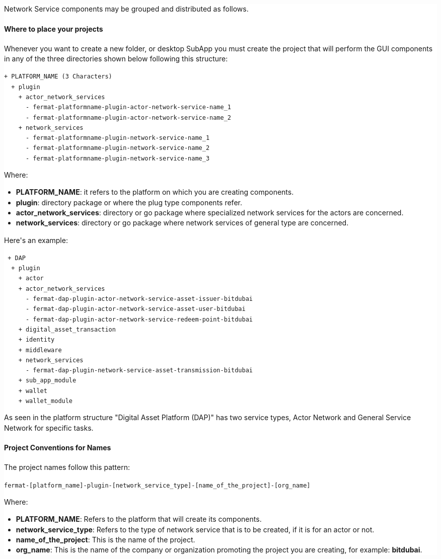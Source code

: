 Network Service components may be grouped and distributed as follows.

#### Where to place your projects

Whenever you want to create a new folder, or desktop SubApp you must create the project that will perform the GUI components in any of the three directories shown below following this structure:

 
    + PLATFORM_NAME (3 Characters)
      + plugin
        + actor_network_services
          - fermat-platformname-plugin-actor-network-service-name_1
          - fermat-platformname-plugin-actor-network-service-name_2
        + network_services
          - fermat-platformname-plugin-network-service-name_1
          - fermat-platformname-plugin-network-service-name_2
          - fermat-platformname-plugin-network-service-name_3

Where:

- **PLATFORM_NAME**: it refers to the platform on which you are creating components.
- **plugin**: directory package or where the plug type components refer.
- **actor_network_services**: directory or go package where specialized network services for the actors are concerned.
- **network_services**: directory or go package where network services of general type are concerned.

Here's an example:

     + DAP
      + plugin
        + actor
        + actor_network_services
          - fermat-dap-plugin-actor-network-service-asset-issuer-bitdubai
          - fermat-dap-plugin-actor-network-service-asset-user-bitdubai
          - fermat-dap-plugin-actor-network-service-redeem-point-bitdubai
        + digital_asset_transaction
        + identity
        + middleware
        + network_services
          - fermat-dap-plugin-network-service-asset-transmission-bitdubai
        + sub_app_module
        + wallet
        + wallet_module

As seen in the platform structure "Digital Asset Platform (DAP)" has two service types, Actor Network and General Service Network for specific tasks.

#### Project Conventions for Names

The project names follow this pattern:

    fermat-[platform_name]-plugin-[network_service_type]-[name_of_the_project]-[org_name]

Where:

- **PLATFORM_NAME**: Refers to the platform that will create its components.
- **network_service_type**: Refers to the type of network service that is to be created, if it is for an actor or not.
- **name_of_the_project**: This is the name of the project.
- **org_name**: This is the name of the company or organization promoting the project you are creating, for example: **bitdubai**.
 
